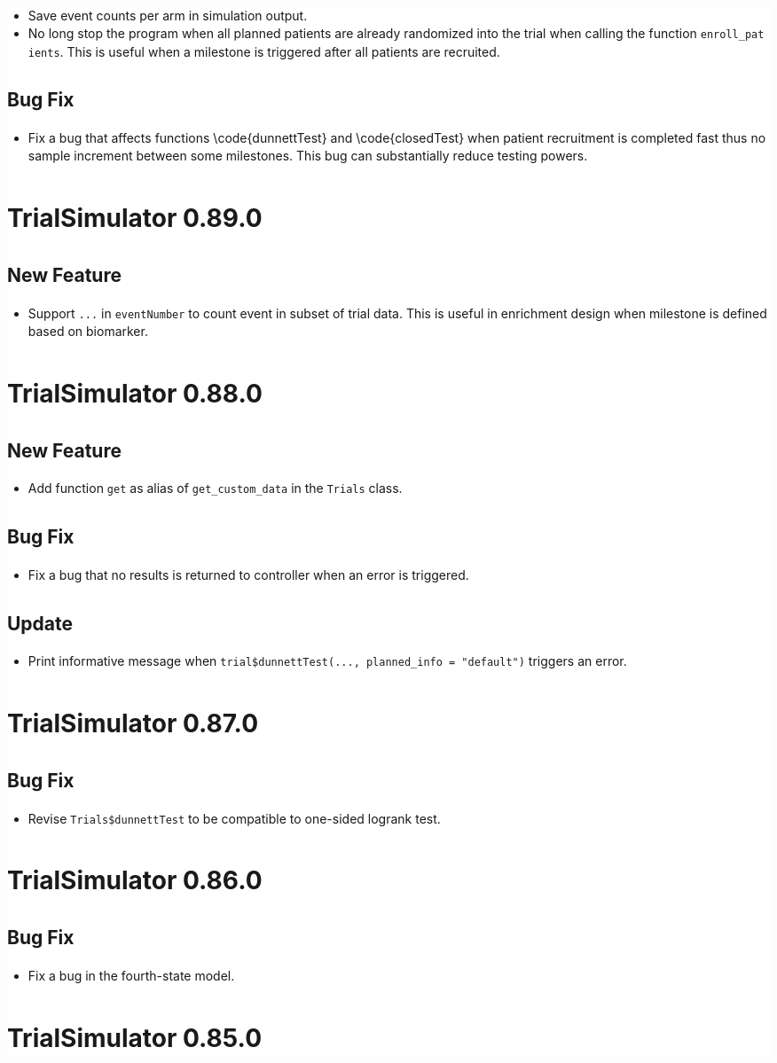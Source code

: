 - Save event counts per arm in simulation output. 
- No long stop the program when all planned patients are already randomized into the trial when calling the function `enroll_patients`. This is useful when a milestone is triggered after all patients are recruited. 

## Bug Fix

- Fix a bug that affects functions \code{dunnettTest} and \code{closedTest} when patient recruitment is completed fast thus no sample increment between some milestones. This bug can substantially reduce testing powers.  

# TrialSimulator 0.89.0

## New Feature

- Support `...` in `eventNumber` to count event in subset of trial data. This is useful in enrichment design when milestone is defined based on biomarker. 

# TrialSimulator 0.88.0

## New Feature

- Add function `get` as alias of `get_custom_data` in the `Trials` class. 

## Bug Fix

- Fix a bug that no results is returned to controller when an error is triggered. 

## Update

- Print informative message when `trial$dunnettTest(..., planned_info = "default")` triggers an error. 

# TrialSimulator 0.87.0

## Bug Fix

- Revise `Trials$dunnettTest` to be compatible to one-sided logrank test. 

# TrialSimulator 0.86.0

## Bug Fix

- Fix a bug in the fourth-state model. 

# TrialSimulator 0.85.0
